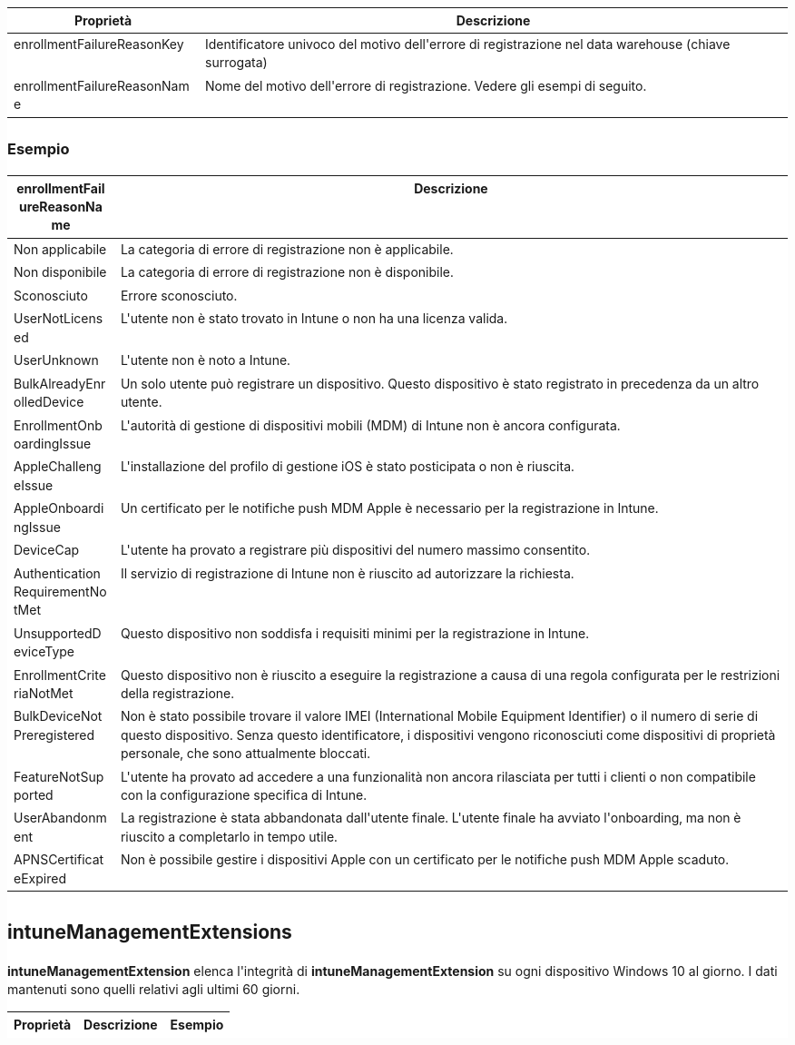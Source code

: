 | Proprietà                     | Descrizione                                                                               |
|------------------------------|-------------------------------------------------------------------------------------------|
| enrollmentFailureReasonKey   | Identificatore univoco del motivo dell'errore di registrazione nel data warehouse (chiave surrogata)  |
| enrollmentFailureReasonName  | Nome del motivo dell'errore di registrazione. Vedere gli esempi di seguito.                            |

### <a name="example"></a>Esempio

| enrollmentFailureReasonName      | Descrizione                                                                                                                                                                                            |
|----------------------------------|--------------------------------------------------------------------------------------------------------------------------------------------------------------------------------------------------------|
| Non applicabile                   | La categoria di errore di registrazione non è applicabile.                                                                                                                                                       |
| Non disponibile                    | La categoria di errore di registrazione non è disponibile.                                                                                                                                                        |
| Sconosciuto                          | Errore sconosciuto.                                                                                                                                                                                         |
| UserNotLicensed                  | L'utente non è stato trovato in Intune o non ha una licenza valida.                                                                                                                                     |
| UserUnknown                      | L'utente non è noto a Intune.                                                                                                                                                                           |
| BulkAlreadyEnrolledDevice        | Un solo utente può registrare un dispositivo. Questo dispositivo è stato registrato in precedenza da un altro utente.                                                                                                                |
| EnrollmentOnboardingIssue        | L'autorità di gestione di dispositivi mobili (MDM) di Intune non è ancora configurata.                                                                                                                                 |
| AppleChallengeIssue              | L'installazione del profilo di gestione iOS è stato posticipata o non è riuscita.                                                                                                                                         |
| AppleOnboardingIssue             | Un certificato per le notifiche push MDM Apple è necessario per la registrazione in Intune.                                                                                                                                       |
| DeviceCap                        | L'utente ha provato a registrare più dispositivi del numero massimo consentito.                                                                                                                                        |
| AuthenticationRequirementNotMet  | Il servizio di registrazione di Intune non è riuscito ad autorizzare la richiesta.                                                                                                                                            |
| UnsupportedDeviceType            | Questo dispositivo non soddisfa i requisiti minimi per la registrazione in Intune.                                                                                                                                  |
| EnrollmentCriteriaNotMet         | Questo dispositivo non è riuscito a eseguire la registrazione a causa di una regola configurata per le restrizioni della registrazione.                                                                                                                          |
| BulkDeviceNotPreregistered       | Non è stato possibile trovare il valore IMEI (International Mobile Equipment Identifier) o il numero di serie di questo dispositivo.  Senza questo identificatore, i dispositivi vengono riconosciuti come dispositivi di proprietà personale, che sono attualmente bloccati.  |
| FeatureNotSupported              | L'utente ha provato ad accedere a una funzionalità non ancora rilasciata per tutti i clienti o non compatibile con la configurazione specifica di Intune.                                                            |
| UserAbandonment                  | La registrazione è stata abbandonata dall'utente finale. L'utente finale ha avviato l'onboarding, ma non è riuscito a completarlo in tempo utile.                                                                                           |
| APNSCertificateExpired           | Non è possibile gestire i dispositivi Apple con un certificato per le notifiche push MDM Apple scaduto.                                                                                                                            |

## <a name="intunemanagementextensions"></a>intuneManagementExtensions
**intuneManagementExtension** elenca l'integrità di **intuneManagementExtension** su ogni dispositivo Windows 10 al giorno. I dati mantenuti sono quelli relativi agli ultimi 60 giorni.

|       Proprietà      |                          Descrizione                          | Esempio |
|:-------------------:|:-------------------------------------------------------------:|:-------:|